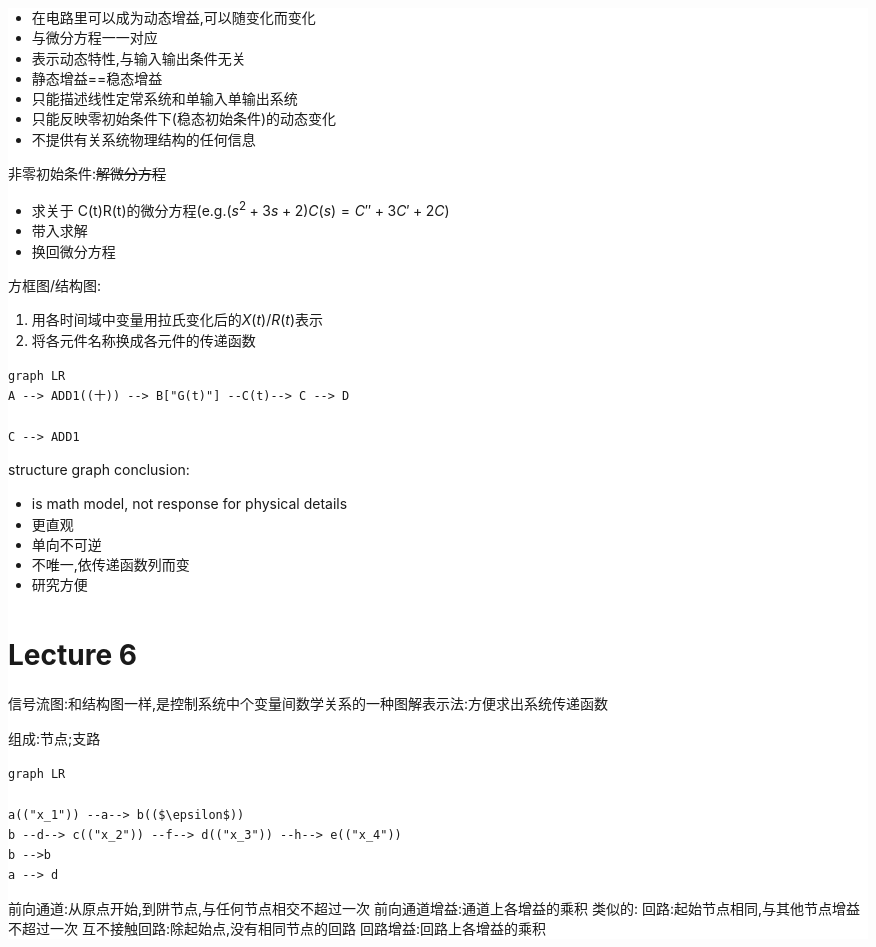 - 在电路里可以成为动态增益,可以随变化而变化
- 与微分方程一一对应
- 表示动态特性,与输入输出条件无关
- 静态增益==稳态增益
- 只能描述线性定常系统和单输入单输出系统
- 只能反映零初始条件下(稳态初始条件)的动态变化
- 不提供有关系统物理结构的任何信息

非零初始条件:~~解微分方程~~

- 求关于 C(t)R(t)的微分方程(e.g.$(s^2+3s+2)C(s)=C''+3C'+2C$)
- 带入求解
- 换回微分方程

方框图/结构图:

1. 用各时间域中变量用拉氏变化后的$X(t)/R(t)$表示
2. 将各元件名称换成各元件的传递函数

```mermaid
graph LR
A --> ADD1((十)) --> B["G(t)"] --C(t)--> C --> D

C --> ADD1
```

structure graph conclusion:

- is math model, not response for physical details
- 更直观
- 单向不可逆
- 不唯一,依传递函数列而变
- 研究方便

# Lecture 6

信号流图:和结构图一样,是控制系统中个变量间数学关系的一种图解表示法:方便求出系统传递函数

组成:节点;支路

```mermaid
graph LR

a(("x_1")) --a--> b(($\epsilon$))
b --d--> c(("x_2")) --f--> d(("x_3")) --h--> e(("x_4"))
b -->b
a --> d
```

前向通道:从原点开始,到阱节点,与任何节点相交不超过一次
前向通道增益:通道上各增益的乘积
类似的:
回路:起始节点相同,与其他节点增益不超过一次
互不接触回路:除起始点,没有相同节点的回路
回路增益:回路上各增益的乘积
